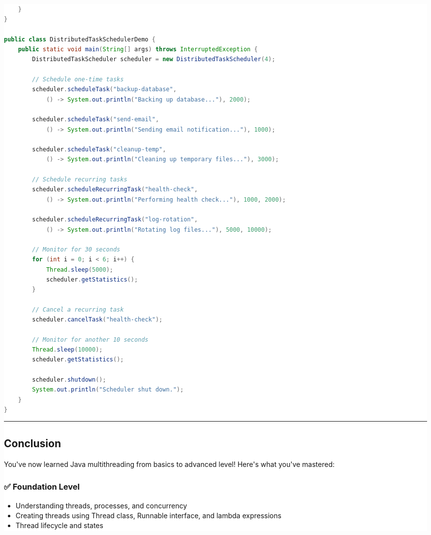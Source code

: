```java
    }
}

public class DistributedTaskSchedulerDemo {
    public static void main(String[] args) throws InterruptedException {
        DistributedTaskScheduler scheduler = new DistributedTaskScheduler(4);
        
        // Schedule one-time tasks
        scheduler.scheduleTask("backup-database", 
            () -> System.out.println("Backing up database..."), 2000);
        
        scheduler.scheduleTask("send-email", 
            () -> System.out.println("Sending email notification..."), 1000);
        
        scheduler.scheduleTask("cleanup-temp", 
            () -> System.out.println("Cleaning up temporary files..."), 3000);
        
        // Schedule recurring tasks
        scheduler.scheduleRecurringTask("health-check", 
            () -> System.out.println("Performing health check..."), 1000, 2000);
        
        scheduler.scheduleRecurringTask("log-rotation", 
            () -> System.out.println("Rotating log files..."), 5000, 10000);
        
        // Monitor for 30 seconds
        for (int i = 0; i < 6; i++) {
            Thread.sleep(5000);
            scheduler.getStatistics();
        }
        
        // Cancel a recurring task
        scheduler.cancelTask("health-check");
        
        // Monitor for another 10 seconds
        Thread.sleep(10000);
        scheduler.getStatistics();
        
        scheduler.shutdown();
        System.out.println("Scheduler shut down.");
    }
}
```

---

## Conclusion

You've now learned Java multithreading from basics to advanced level! Here's what you've mastered:

### ✅ **Foundation Level**
- Understanding threads, processes, and concurrency
- Creating threads using Thread class, Runnable interface, and lambda expressions
- Thread lifecycle and states
